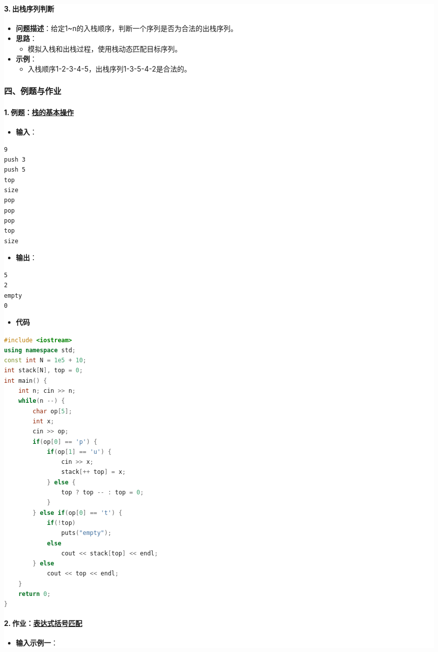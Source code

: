 #### **3. 出栈序列判断**  
- **问题描述**：给定1~n的入栈顺序，判断一个序列是否为合法的出栈序列。  
- **思路**：  
  - 模拟入栈和出栈过程，使用栈动态匹配目标序列。  
- **示例**：  
  - 入栈顺序1-2-3-4-5，出栈序列1-3-5-4-2是合法的。  


### **四、例题与作业**  
#### **1. 例题：[栈的基本操作](https://www.luogu.com.cn/problem/T132399)**  
- **输入**：  
```  
9
push 3
push 5
top
size
pop
pop
pop
top
size
```  
- **输出**：  
```  
5
2
empty
0
``` 
- **代码**
```cpp
#include <iostream>
using namespace std;
const int N = 1e5 + 10;
int stack[N], top = 0;
int main() {
    int n; cin >> n;
    while(n --) {
        char op[5]; 
        int x;
        cin >> op;
        if(op[0] == 'p') {
            if(op[1] == 'u') {
                cin >> x;
                stack[++ top] = x;
            } else {
                top ? top -- : top = 0;
            }
        } else if(op[0] == 't') {
            if(!top) 
                puts("empty");
            else  
                cout << stack[top] << endl;
        } else
            cout << top << endl;
    }
    return 0;
}
```
#### **2. 作业：[表达式括号匹配](https://www.luogu.com.cn/problem/P1739)**  
- **输入示例一**：  